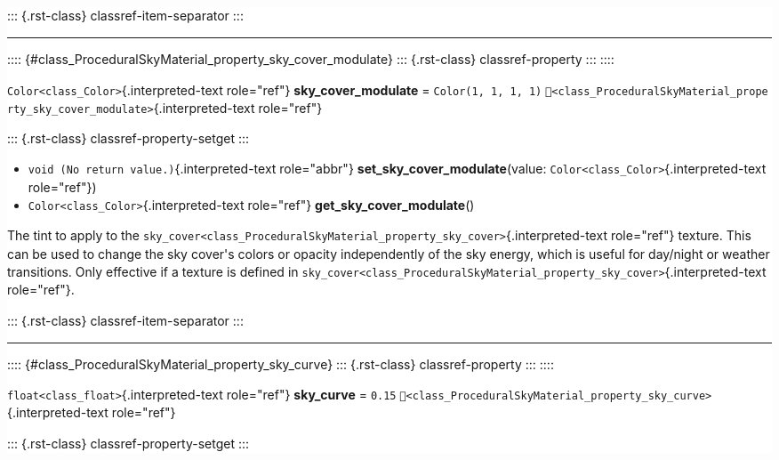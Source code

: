 ::: {.rst-class}
classref-item-separator
:::

------------------------------------------------------------------------

:::: {#class_ProceduralSkyMaterial_property_sky_cover_modulate}
::: {.rst-class}
classref-property
:::
::::

`Color<class_Color>`{.interpreted-text role="ref"}
**sky_cover_modulate** = `Color(1, 1, 1, 1)`
`🔗<class_ProceduralSkyMaterial_property_sky_cover_modulate>`{.interpreted-text
role="ref"}

::: {.rst-class}
classref-property-setget
:::

- `void (No return value.)`{.interpreted-text role="abbr"}
  **set_sky_cover_modulate**(value:
  `Color<class_Color>`{.interpreted-text role="ref"})
- `Color<class_Color>`{.interpreted-text role="ref"}
  **get_sky_cover_modulate**()

The tint to apply to the
`sky_cover<class_ProceduralSkyMaterial_property_sky_cover>`{.interpreted-text
role="ref"} texture. This can be used to change the sky cover\'s colors
or opacity independently of the sky energy, which is useful for
day/night or weather transitions. Only effective if a texture is defined
in
`sky_cover<class_ProceduralSkyMaterial_property_sky_cover>`{.interpreted-text
role="ref"}.

::: {.rst-class}
classref-item-separator
:::

------------------------------------------------------------------------

:::: {#class_ProceduralSkyMaterial_property_sky_curve}
::: {.rst-class}
classref-property
:::
::::

`float<class_float>`{.interpreted-text role="ref"} **sky_curve** =
`0.15`
`🔗<class_ProceduralSkyMaterial_property_sky_curve>`{.interpreted-text
role="ref"}

::: {.rst-class}
classref-property-setget
:::
